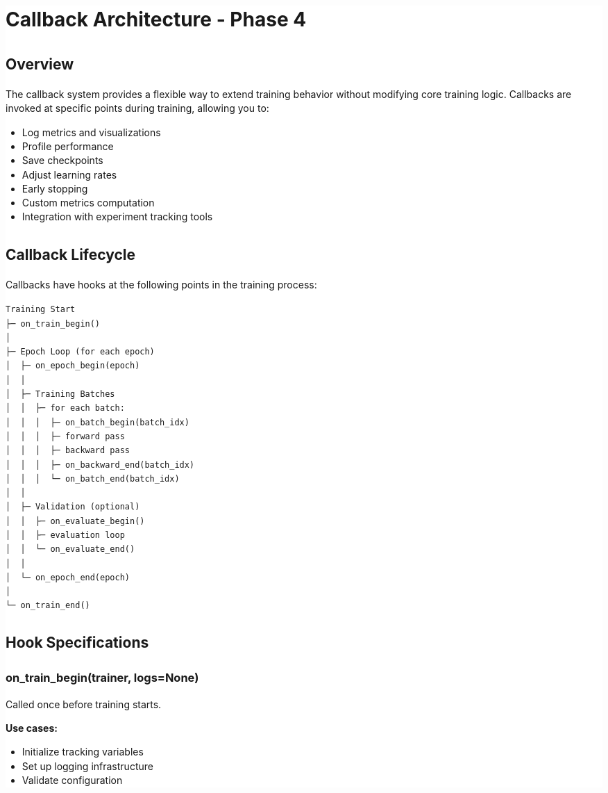 # Callback Architecture - Phase 4

## Overview

The callback system provides a flexible way to extend training behavior without modifying core training logic. Callbacks are invoked at specific points during training, allowing you to:

- Log metrics and visualizations
- Profile performance
- Save checkpoints
- Adjust learning rates
- Early stopping
- Custom metrics computation
- Integration with experiment tracking tools

## Callback Lifecycle

Callbacks have hooks at the following points in the training process:

```
Training Start
├─ on_train_begin()
│
├─ Epoch Loop (for each epoch)
│  ├─ on_epoch_begin(epoch)
│  │
│  ├─ Training Batches
│  │  ├─ for each batch:
│  │  │  ├─ on_batch_begin(batch_idx)
│  │  │  ├─ forward pass
│  │  │  ├─ backward pass
│  │  │  ├─ on_backward_end(batch_idx)
│  │  │  └─ on_batch_end(batch_idx)
│  │
│  ├─ Validation (optional)
│  │  ├─ on_evaluate_begin()
│  │  ├─ evaluation loop
│  │  └─ on_evaluate_end()
│  │
│  └─ on_epoch_end(epoch)
│
└─ on_train_end()
```

## Hook Specifications

### on_train_begin(trainer, logs=None)
Called once before training starts.

**Use cases:**
- Initialize tracking variables
- Set up logging infrastructure
- Validate configuration
